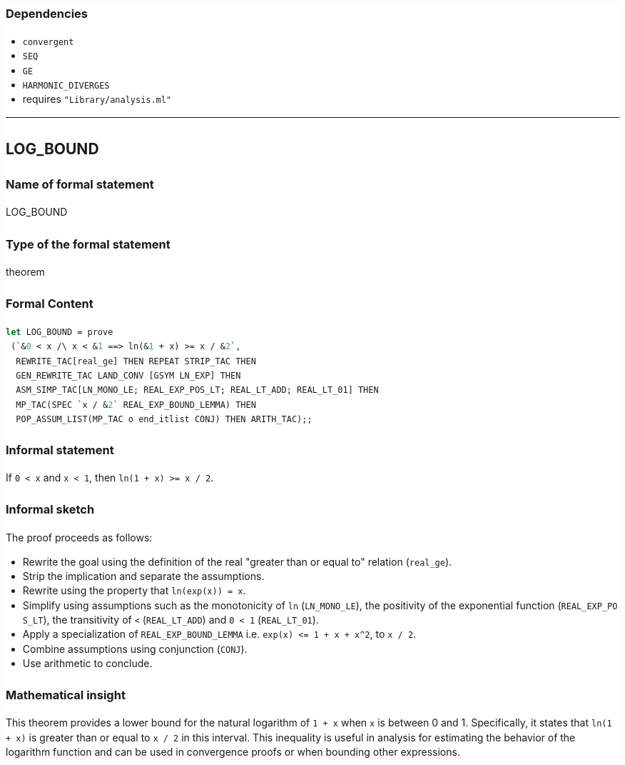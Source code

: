 ### Dependencies
- `convergent`
- `SEQ`
- `GE`
- `HARMONIC_DIVERGES`
- requires `"Library/analysis.ml"`


---

## LOG_BOUND

### Name of formal statement
LOG_BOUND

### Type of the formal statement
theorem

### Formal Content
```ocaml
let LOG_BOUND = prove
 (`&0 < x /\ x < &1 ==> ln(&1 + x) >= x / &2`,
  REWRITE_TAC[real_ge] THEN REPEAT STRIP_TAC THEN
  GEN_REWRITE_TAC LAND_CONV [GSYM LN_EXP] THEN
  ASM_SIMP_TAC[LN_MONO_LE; REAL_EXP_POS_LT; REAL_LT_ADD; REAL_LT_01] THEN
  MP_TAC(SPEC `x / &2` REAL_EXP_BOUND_LEMMA) THEN
  POP_ASSUM_LIST(MP_TAC o end_itlist CONJ) THEN ARITH_TAC);;
```

### Informal statement
If `0 < x` and `x < 1`, then `ln(1 + x) >= x / 2`.

### Informal sketch
The proof proceeds as follows:
- Rewrite the goal using the definition of the real "greater than or equal to" relation (`real_ge`).
- Strip the implication and separate the assumptions.
- Rewrite using the property that `ln(exp(x)) = x`.
- Simplify using assumptions such as the monotonicity of `ln` (`LN_MONO_LE`), the positivity of the exponential function (`REAL_EXP_POS_LT`), the transitivity of `<` (`REAL_LT_ADD`) and `0 < 1` (`REAL_LT_01`).
- Apply a specialization of `REAL_EXP_BOUND_LEMMA` i.e. `exp(x) <= 1 + x + x^2`, to `x / 2`.
- Combine assumptions using conjunction (`CONJ`).
- Use arithmetic to conclude.

### Mathematical insight
This theorem provides a lower bound for the natural logarithm of `1 + x` when `x` is between 0 and 1. Specifically, it states that `ln(1 + x)` is greater than or equal to `x / 2` in this interval. This inequality is useful in analysis for estimating the behavior of the logarithm function and can be used in convergence proofs or when bounding other expressions.
